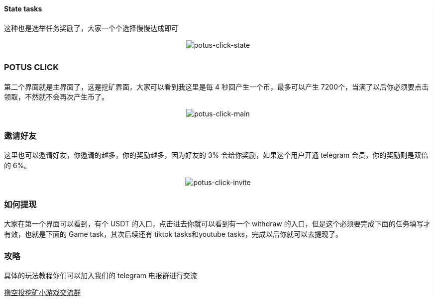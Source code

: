 #### State tasks
这种也是选举任务奖励了，大家一个个选择慢慢达成即可

<div align=center>
    <img alt="potus-click-state" src="https://cdn.jsdelivr.net/gh/tggGame/tggGame.github.io/assets/images/potus-click-state.webp" width="70%">
</div>

### POTUS CLICK
第二个界面就是主界面了，这是挖矿界面，大家可以看到我这里是每 4 秒回产生一个币，最多可以产生 7200个，当满了以后你必须要点击领取，不然就不会再次产生币了。

<div align=center>
    <img alt="potus-click-main" src="https://cdn.jsdelivr.net/gh/tggGame/tggGame.github.io/assets/images/potus-click-main.webp" width="70%">
</div>

### 邀请好友
这里也可以邀请好友，你邀请的越多，你的奖励越多，因为好友的 3% 会给你奖励，如果这个用户开通 telegram 会员，你的奖励则是双倍的 6%。

<div align=center>
    <img alt="potus-click-invite" src="https://cdn.jsdelivr.net/gh/tggGame/tggGame.github.io/assets/images/potus-click-invite.webp" width="70%">
</div>

### 如何提现
大家在第一个界面可以看到，有个 USDT 的入口，点击进去你就可以看到有一个 withdraw 的入口，但是这个必须要完成下面的任务填写才有效，也就是下面的 Game task，其次后续还有 tiktok tasks和youtube tasks，完成以后你就可以去提现了。 

### 攻略
具体的玩法教程你们可以加入我们的 telegram 电报群进行交流

[撸空投挖矿小游戏交流群](https://t.me/luaridrop)

